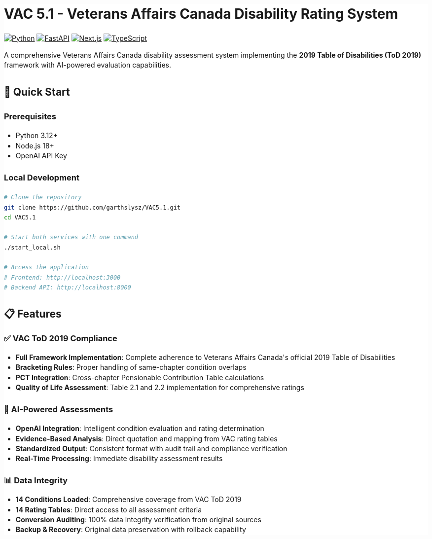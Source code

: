 # VAC 5.1 - Veterans Affairs Canada Disability Rating System

[![Python](https://img.shields.io/badge/Python-3.12+-blue.svg)](https://python.org)
[![FastAPI](https://img.shields.io/badge/FastAPI-Latest-green.svg)](https://fastapi.tiangolo.com)
[![Next.js](https://img.shields.io/badge/Next.js-13+-black.svg)](https://nextjs.org)
[![TypeScript](https://img.shields.io/badge/TypeScript-5.0+-blue.svg)](https://typescriptlang.org)

A comprehensive Veterans Affairs Canada disability assessment system implementing the **2019 Table of Disabilities (ToD 2019)** framework with AI-powered evaluation capabilities.

## 🚀 Quick Start

### Prerequisites
- Python 3.12+
- Node.js 18+
- OpenAI API Key

### Local Development
```bash
# Clone the repository
git clone https://github.com/garthslysz/VAC5.1.git
cd VAC5.1

# Start both services with one command
./start_local.sh

# Access the application
# Frontend: http://localhost:3000
# Backend API: http://localhost:8000
```

## 📋 Features

### ✅ VAC ToD 2019 Compliance
- **Full Framework Implementation**: Complete adherence to Veterans Affairs Canada's official 2019 Table of Disabilities
- **Bracketing Rules**: Proper handling of same-chapter condition overlaps
- **PCT Integration**: Cross-chapter Pensionable Contribution Table calculations
- **Quality of Life Assessment**: Table 2.1 and 2.2 implementation for comprehensive ratings

### 🤖 AI-Powered Assessments
- **OpenAI Integration**: Intelligent condition evaluation and rating determination
- **Evidence-Based Analysis**: Direct quotation and mapping from VAC rating tables
- **Standardized Output**: Consistent format with audit trail and compliance verification
- **Real-Time Processing**: Immediate disability assessment results

### 📊 Data Integrity
- **14 Conditions Loaded**: Comprehensive coverage from VAC ToD 2019
- **14 Rating Tables**: Direct access to all assessment criteria
- **Conversion Auditing**: 100% data integrity verification from original sources
- **Backup & Recovery**: Original data preservation with rollback capability
